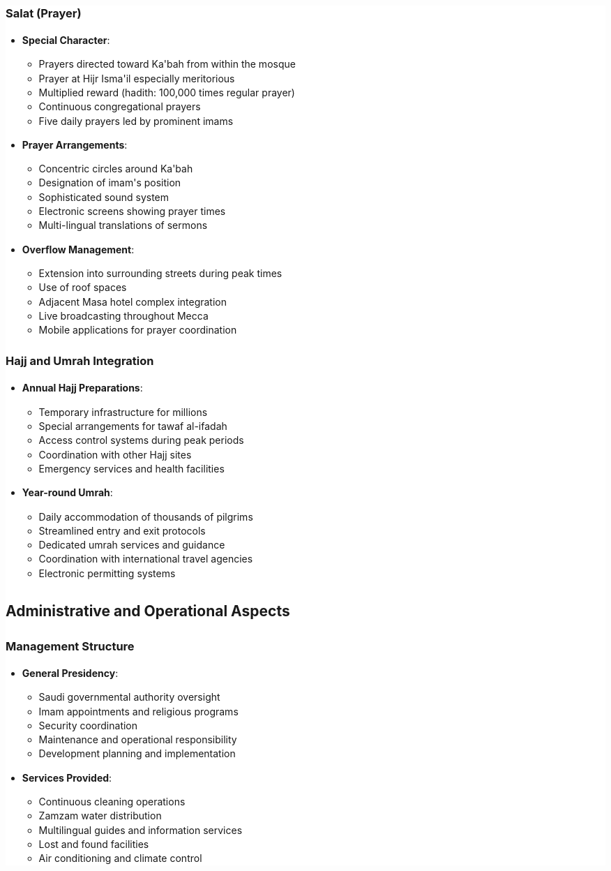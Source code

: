 ### Salat (Prayer)
- **Special Character**:
  - Prayers directed toward Ka'bah from within the mosque
  - Prayer at Hijr Isma'il especially meritorious
  - Multiplied reward (hadith: 100,000 times regular prayer)
  - Continuous congregational prayers
  - Five daily prayers led by prominent imams

- **Prayer Arrangements**:
  - Concentric circles around Ka'bah
  - Designation of imam's position
  - Sophisticated sound system
  - Electronic screens showing prayer times
  - Multi-lingual translations of sermons

- **Overflow Management**:
  - Extension into surrounding streets during peak times
  - Use of roof spaces
  - Adjacent Masa hotel complex integration
  - Live broadcasting throughout Mecca
  - Mobile applications for prayer coordination

### Hajj and Umrah Integration
- **Annual Hajj Preparations**:
  - Temporary infrastructure for millions
  - Special arrangements for tawaf al-ifadah
  - Access control systems during peak periods
  - Coordination with other Hajj sites
  - Emergency services and health facilities

- **Year-round Umrah**:
  - Daily accommodation of thousands of pilgrims
  - Streamlined entry and exit protocols
  - Dedicated umrah services and guidance
  - Coordination with international travel agencies
  - Electronic permitting systems

## Administrative and Operational Aspects

### Management Structure
- **General Presidency**:
  - Saudi governmental authority oversight
  - Imam appointments and religious programs
  - Security coordination
  - Maintenance and operational responsibility
  - Development planning and implementation

- **Services Provided**:
  - Continuous cleaning operations
  - Zamzam water distribution
  - Multilingual guides and information services
  - Lost and found facilities
  - Air conditioning and climate control
